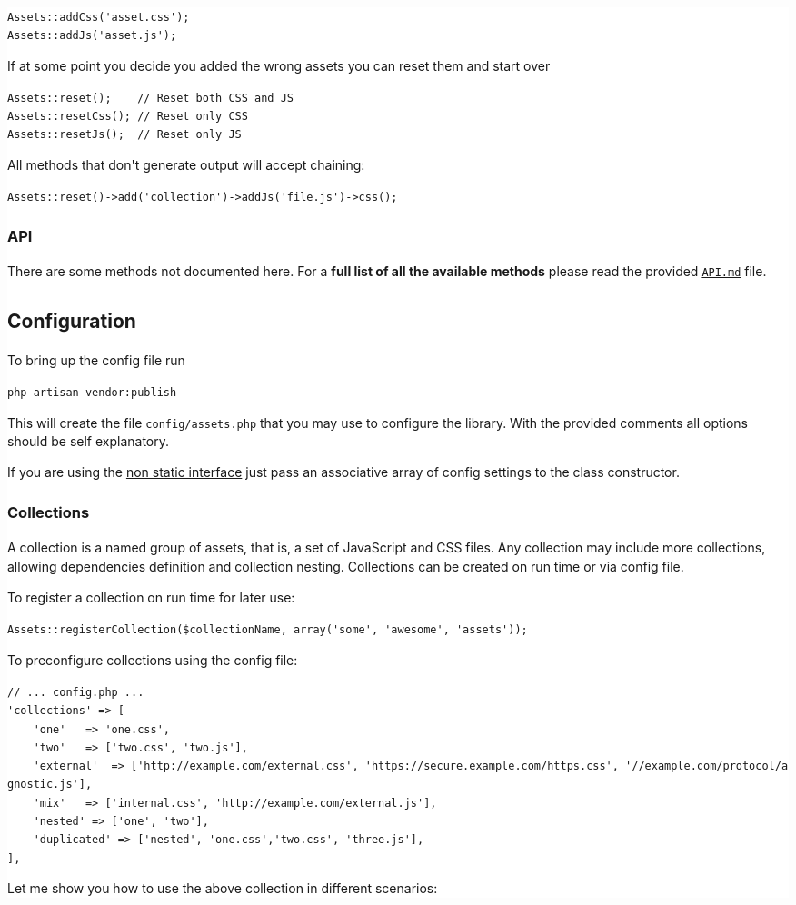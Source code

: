 	Assets::addCss('asset.css');
	Assets::addJs('asset.js');

If at some point you decide you added the wrong assets you can reset them and start over

	Assets::reset();    // Reset both CSS and JS
	Assets::resetCss(); // Reset only CSS
	Assets::resetJs();  // Reset only JS

All methods that don't generate output will accept chaining:

	Assets::reset()->add('collection')->addJs('file.js')->css();

<a id="api"></a>
### API

There are some methods not documented here. For a **full list of all the available methods** please read the provided [`API.md`](https://github.com/Stolz/Assets/blob/master/API.md) file.

<a id="configuration"></a>
## Configuration

To bring up the config file run

	php artisan vendor:publish

This will create the file `config/assets.php` that you may use to configure the library. With the provided comments all options should be self explanatory.

If you are using the [non static interface](#nonstatic) just pass an associative array of config settings to the class constructor.

<a id="collections"></a>
### Collections

A collection is a named group of assets, that is, a set of JavaScript and CSS files. Any collection may include more collections, allowing dependencies definition and collection nesting. Collections can be created on run time or via config file.

To register a collection on run time for later use:

	Assets::registerCollection($collectionName, array('some', 'awesome', 'assets'));

To preconfigure collections using the config file:

	// ... config.php ...
	'collections' => [
		'one'	=> 'one.css',
		'two'	=> ['two.css', 'two.js'],
		'external'	=> ['http://example.com/external.css', 'https://secure.example.com/https.css', '//example.com/protocol/agnostic.js'],
		'mix'	=> ['internal.css', 'http://example.com/external.js'],
		'nested' => ['one', 'two'],
		'duplicated' => ['nested', 'one.css','two.css', 'three.js'],
	],

Let me show you how to use the above collection in different scenarios:
